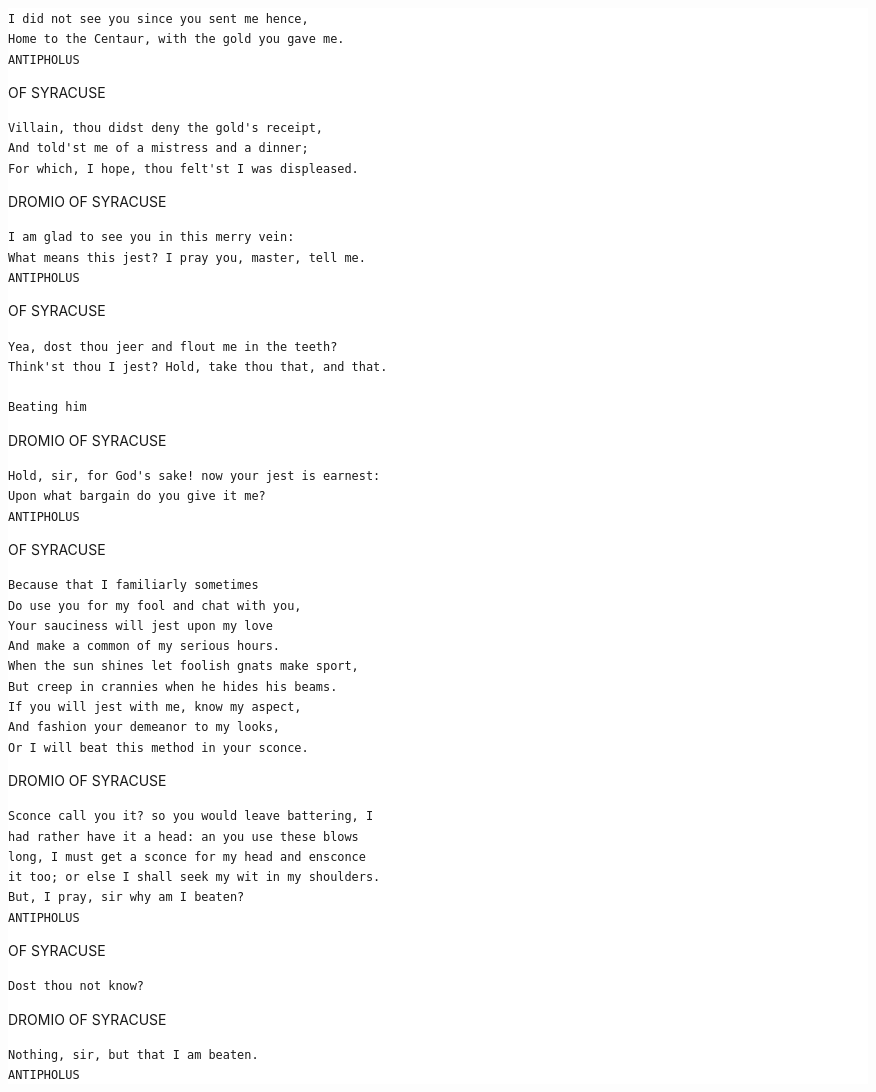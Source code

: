     I did not see you since you sent me hence,
    Home to the Centaur, with the gold you gave me.
    ANTIPHOLUS

OF SYRACUSE

    Villain, thou didst deny the gold's receipt,
    And told'st me of a mistress and a dinner;
    For which, I hope, thou felt'st I was displeased.

DROMIO OF SYRACUSE

    I am glad to see you in this merry vein:
    What means this jest? I pray you, master, tell me.
    ANTIPHOLUS

OF SYRACUSE

    Yea, dost thou jeer and flout me in the teeth?
    Think'st thou I jest? Hold, take thou that, and that.

    Beating him

DROMIO OF SYRACUSE

    Hold, sir, for God's sake! now your jest is earnest:
    Upon what bargain do you give it me?
    ANTIPHOLUS

OF SYRACUSE

    Because that I familiarly sometimes
    Do use you for my fool and chat with you,
    Your sauciness will jest upon my love
    And make a common of my serious hours.
    When the sun shines let foolish gnats make sport,
    But creep in crannies when he hides his beams.
    If you will jest with me, know my aspect,
    And fashion your demeanor to my looks,
    Or I will beat this method in your sconce.

DROMIO OF SYRACUSE

    Sconce call you it? so you would leave battering, I
    had rather have it a head: an you use these blows
    long, I must get a sconce for my head and ensconce
    it too; or else I shall seek my wit in my shoulders.
    But, I pray, sir why am I beaten?
    ANTIPHOLUS

OF SYRACUSE

    Dost thou not know?

DROMIO OF SYRACUSE

    Nothing, sir, but that I am beaten.
    ANTIPHOLUS
